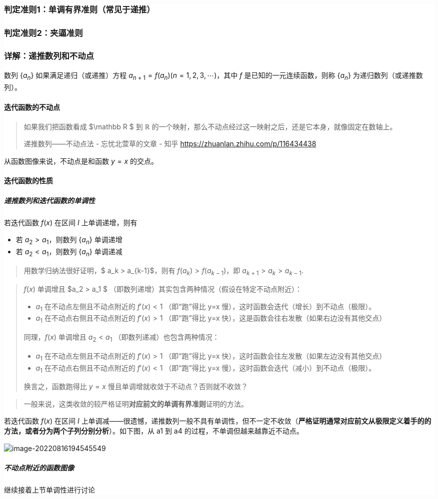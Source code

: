 ### 判定准则1：单调有界准则（常见于递推）



### 判定准则2：夹逼准则





### 详解：递推数列和不动点

数列 $\{a_n\}$ 如果满足递归（或递推）方程 $a_{n+1} =f (a_n) (n=1,2,3,\cdots)$，其中 $f$ 是已知的一元连续函数，则称 $\{a_n\}$ 为递归数列（或递推数列）。



#### 迭代函数的不动点

> 如果我们把函数看成 $\mathbb R $ 到 $\mathbb R$ 的一个映射，那么不动点经过这一映射之后，还是它本身，就像固定在数轴上。
>
> 递推数列——不动点法 - 忘忧北萱草的文章 - 知乎 https://zhuanlan.zhihu.com/p/116434438

从函数图像来说，不动点是和函数 $y = x$ 的交点。

#### 迭代函数的性质

##### 递推数列和迭代函数的单调性

若迭代函数 $f(x)$ 在区间 $I$ 上单调递增，则有

* 若 $a_2 > a _1$，则数列 $\{a_n \}$ 单调递增
* 若 $a_2 < a _1$，则数列 $\{a_n \}$ 单调递减

> 用数学归纳法很好证明，$ a_k > a_{k-1}$，则有 $f(a_k) > f(a_{k-1})$，即 $a_{k+1} > a_k > a_{k-1}$.

> $f(x)$ 单调增且 $a_2 > a_1 $ （即数列递增）其实包含两种情况（假设在特定不动点附近）：
>
> * $a_1$ 在不动点左侧且不动点附近的 $f'(x) < 1$ （即“跑”得比 y=x 慢），这时函数会迭代（增长）到不动点（极限）。
> * $a_1$ 在不动点右侧且不动点附近的 $f'(x)>1$ （即“跑”得比 y=x 快），这是函数会往右发散（如果右边没有其他交点）
>
> 同理，$f(x)$ 单调增且 $a_2 < a_1$ （即数列递减）也包含两种情况：
>
> * $a_1$ 在不动点左侧且不动点附近的 $f'(x) > 1$ （即“跑”得比 y=x 快），这时函数会往左发散（如果左边没有其他交点）
> * $a_1$ 在不动点右侧且不动点附近的 $f'(x) < 1$ （即“跑”得比 y=x 慢），这时函数会迭代（减小）到不动点（极限）。
>
> 换言之，函数跑得比 $y =x$ 慢且单调增就收敛于不动点？否则就不收敛？

> 一般来说，这类收敛的较严格证明**对应前文的单调有界准则**证明的方法。

若迭代函数 $f(x)$ 在区间 $I$ 上单调减——很遗憾，递推数列一般不具有单调性，但不一定不收敛（**严格证明通常对应前文从极限定义着手的的方法，或者分为两个子列分别分析**）。如下图，从 a1 到 a4 的过程，不单调但越来越靠近不动点。

![image-20220816194545549](C:\Users\Five\Desktop\note\img\image-20220816194545549.png)

##### 不动点附近的函数图像

继续接着上节单调性进行讨论
